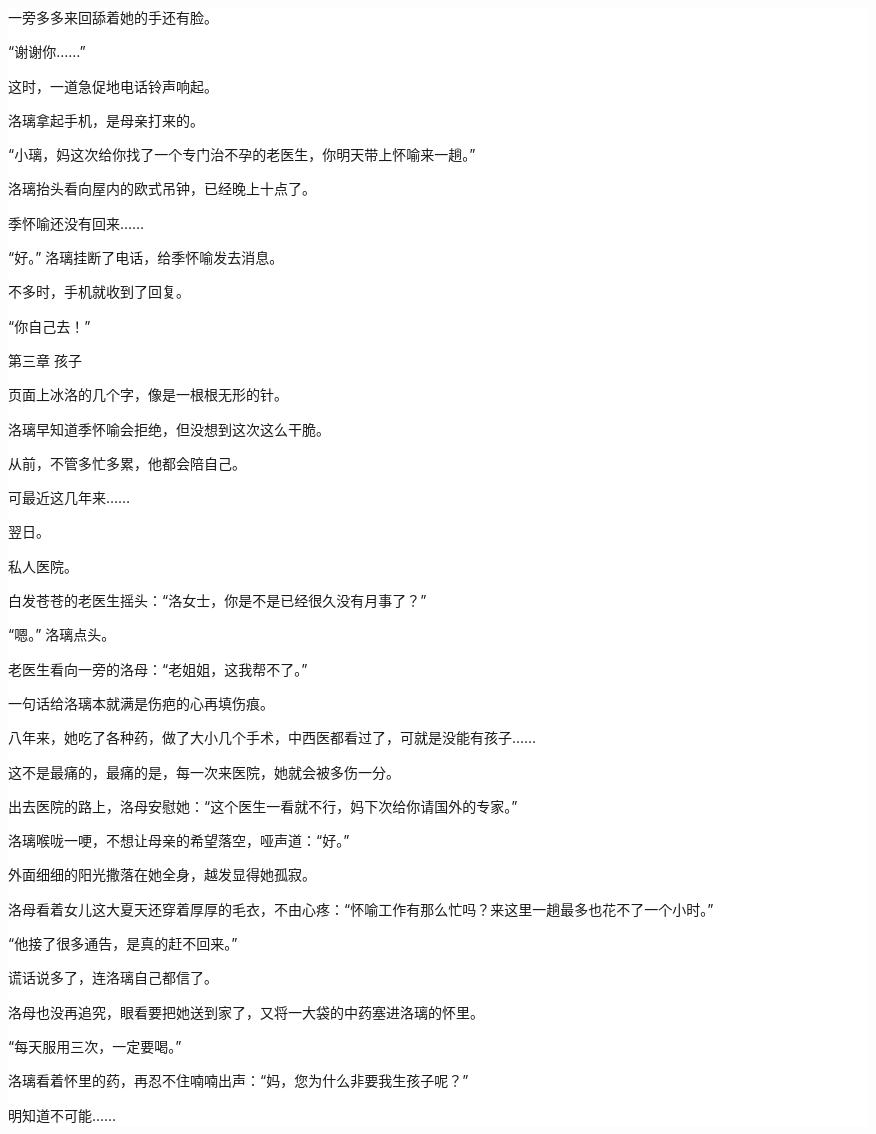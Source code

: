 一旁多多来回舔着她的手还有脸。

“谢谢你……”

这时，一道急促地电话铃声响起。

洛璃拿起手机，是母亲打来的。

“小璃，妈这次给你找了一个专门治不孕的老医生，你明天带上怀喻来一趟。”

洛璃抬头看向屋内的欧式吊钟，已经晚上十点了。

季怀喻还没有回来……

“好。” 洛璃挂断了电话，给季怀喻发去消息。

不多时，手机就收到了回复。

“你自己去！”

第三章 孩子

页面上冰洛的几个字，像是一根根无形的针。

洛璃早知道季怀喻会拒绝，但没想到这次这么干脆。

从前，不管多忙多累，他都会陪自己。

可最近这几年来……

翌日。

私人医院。

白发苍苍的老医生摇头：“洛女士，你是不是已经很久没有月事了？”

“嗯。” 洛璃点头。

老医生看向一旁的洛母：“老姐姐，这我帮不了。”

一句话给洛璃本就满是伤疤的心再填伤痕。

八年来，她吃了各种药，做了大小几个手术，中西医都看过了，可就是没能有孩子……

这不是最痛的，最痛的是，每一次来医院，她就会被多伤一分。

出去医院的路上，洛母安慰她：“这个医生一看就不行，妈下次给你请国外的专家。”

洛璃喉咙一哽，不想让母亲的希望落空，哑声道：“好。”

外面细细的阳光撒落在她全身，越发显得她孤寂。

洛母看着女儿这大夏天还穿着厚厚的毛衣，不由心疼：“怀喻工作有那么忙吗？来这里一趟最多也花不了一个小时。”

“他接了很多通告，是真的赶不回来。”

谎话说多了，连洛璃自己都信了。

洛母也没再追究，眼看要把她送到家了，又将一大袋的中药塞进洛璃的怀里。

“每天服用三次，一定要喝。”

洛璃看着怀里的药，再忍不住喃喃出声：“妈，您为什么非要我生孩子呢？”

明知道不可能……
